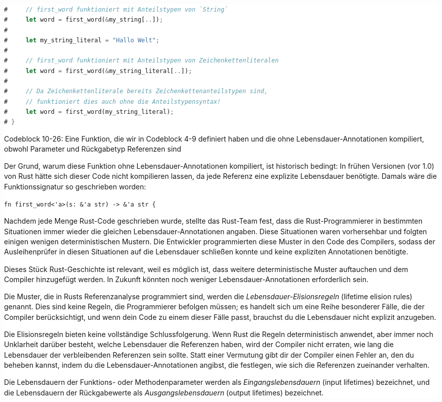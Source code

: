 ```rust
#     // first_word funktioniert mit Anteilstypen von `String`
#     let word = first_word(&my_string[..]);
#
#     let my_string_literal = "Hallo Welt";
#
#     // first_word funktioniert mit Anteilstypen von Zeichenkettenliteralen
#     let word = first_word(&my_string_literal[..]);
#
#     // Da Zeichenkettenliterale bereits Zeichenkettenanteilstypen sind,
#     // funktioniert dies auch ohne die Anteilstypensyntax!
#     let word = first_word(my_string_literal);
# }
```

<span class="caption">Codeblock 10-26: Eine Funktion, die wir in Codeblock 4-9
definiert haben und die ohne Lebensdauer-Annotationen kompiliert, obwohl
Parameter und Rückgabetyp Referenzen sind</span>

Der Grund, warum diese Funktion ohne Lebensdauer-Annotationen kompiliert, ist
historisch bedingt: In frühen Versionen (vor 1.0) von Rust hätte sich dieser
Code nicht kompilieren lassen, da jede Referenz eine explizite Lebensdauer
benötigte. Damals wäre die Funktionssignatur so geschrieben worden:

```rust,ignore
fn first_word<'a>(s: &'a str) -> &'a str {
```

Nachdem jede Menge Rust-Code geschrieben wurde, stellte das Rust-Team fest,
dass die Rust-Programmierer in bestimmten Situationen immer wieder die gleichen
Lebensdauer-Annotationen angaben. Diese Situationen waren vorhersehbar und
folgten einigen wenigen deterministischen Mustern. Die Entwickler
programmierten diese Muster in den Code des Compilers, sodass der
Ausleihenprüfer in diesen Situationen auf die Lebensdauer schließen konnte und
keine expliziten Annotationen benötigte.

Dieses Stück Rust-Geschichte ist relevant, weil es möglich ist, dass weitere
deterministische Muster auftauchen und dem Compiler hinzugefügt werden. In
Zukunft könnten noch weniger Lebensdauer-Annotationen erforderlich sein.

Die Muster, die in Rusts Referenzanalyse programmiert sind, werden die
*Lebensdauer-Elisionsregeln* (lifetime elision rules) genannt. Dies sind keine
Regeln, die Programmierer befolgen müssen; es handelt sich um eine Reihe
besonderer Fälle, die der Compiler berücksichtigt, und wenn dein Code zu
einem dieser Fälle passt, brauchst du die Lebensdauer nicht explizit anzugeben.

Die Elisionsregeln bieten keine vollständige Schlussfolgerung. Wenn Rust die
Regeln deterministisch anwendet, aber immer noch Unklarheit darüber besteht,
welche Lebensdauer die Referenzen haben, wird der Compiler nicht erraten,
wie lang die Lebensdauer der verbleibenden Referenzen sein sollte. Statt einer
Vermutung gibt dir der Compiler einen Fehler an, den du beheben kannst, indem
du die Lebensdauer-Annotationen angibst, die festlegen, wie sich die Referenzen
zueinander verhalten.

Die Lebensdauern der Funktions- oder Methodenparameter werden als
*Eingangslebensdauern* (input lifetimes) bezeichnet, und die Lebensdauern der
Rückgabewerte als *Ausgangslebensdauern* (output lifetimes) bezeichnet.


[references-and-borrowing]: ch04-02-references-and-borrowing.html
[reference]: https://doc.rust-lang.org/reference/index.html